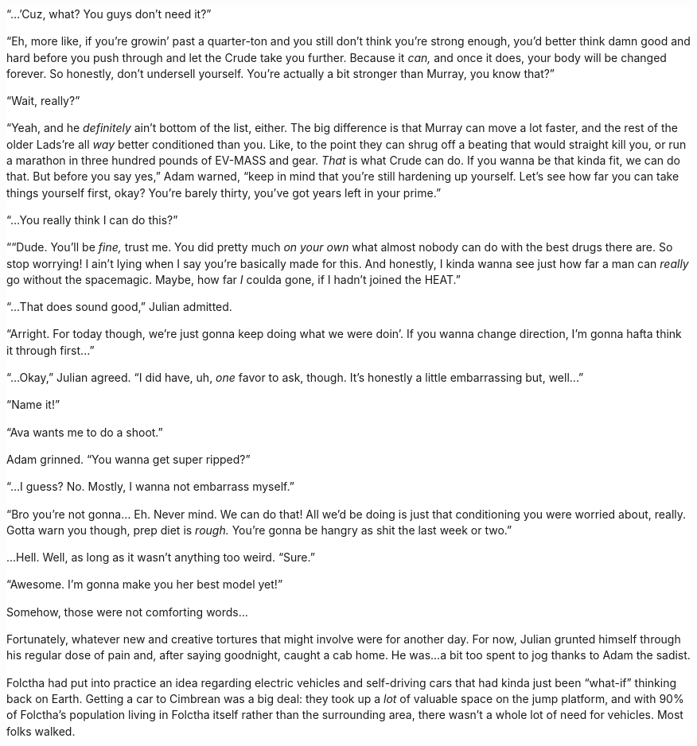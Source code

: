 “…’Cuz, what? You guys don’t need it?”

“Eh, more like, if you’re growin’ past a quarter-ton and you still don’t think you’re strong enough, you’d better think damn good and hard before you push through and let the Crude take you further. Because it *can,* and once it does, your body will be changed forever. So honestly, don’t undersell yourself. You’re actually a bit stronger than Murray, you know that?”

“Wait, really?”

“Yeah, and he *definitely* ain’t bottom of the list, either. The big difference is that Murray can move a lot faster, and the rest of the older Lads’re all *way* better conditioned than you. Like, to the point they can shrug off a beating that would straight kill you, or run a marathon in three hundred pounds of EV-MASS and gear. *That* is what Crude can do. If you wanna be that kinda fit, we can do that. But before you say yes,” Adam warned, “keep in mind that you’re still hardening up yourself. Let’s see how far you can take things yourself first, okay? You’re barely thirty, you’ve got years left in your prime.”

“…You really think I can do this?”

““Dude. You’ll be *fine,* trust me. You did pretty much *on your own* what almost nobody can do with the best drugs there are. So stop worrying! I ain’t lying when I say you’re basically made for this. And honestly, I kinda wanna see just how far a man can *really* go without the spacemagic. Maybe, how far *I* coulda gone, if I hadn’t joined the HEAT.”

“...That does sound good,” Julian admitted.

“Arright. For today though, we’re just gonna keep doing what we were doin’. If you wanna change direction, I’m gonna hafta think it through first...”

“…Okay,” Julian agreed. “I did have, uh, *one* favor to ask, though. It’s honestly a little embarrassing but, well...”

“Name it!”

“Ava wants me to do a shoot.”

Adam grinned. “You wanna get super ripped?”

“...I guess? No. Mostly, I wanna not embarrass myself.”

“Bro you’re not gonna… Eh. Never mind. We can do that! All we’d be doing is just that conditioning you were worried about, really. Gotta warn you though, prep diet is *rough.* You’re gonna be hangry as shit the last week or two.”

...Hell. Well, as long as it wasn’t anything too weird. “Sure.”

“Awesome. I’m gonna make you her best model yet!”

Somehow, those were not comforting words…

Fortunately, whatever new and creative tortures that might involve were for another day. For now, Julian grunted himself through his regular dose of pain and, after saying goodnight, caught a cab home. He was…a bit too spent to jog thanks to Adam the sadist.

Folctha had put into practice an idea regarding electric vehicles and self-driving cars that had kinda just been “what-if” thinking back on Earth. Getting a car to Cimbrean was a big deal: they took up a *lot* of valuable space on the jump platform, and with 90% of Folctha’s population living in Folctha itself rather than the surrounding area, there wasn’t a whole lot of need for vehicles. Most folks walked.
